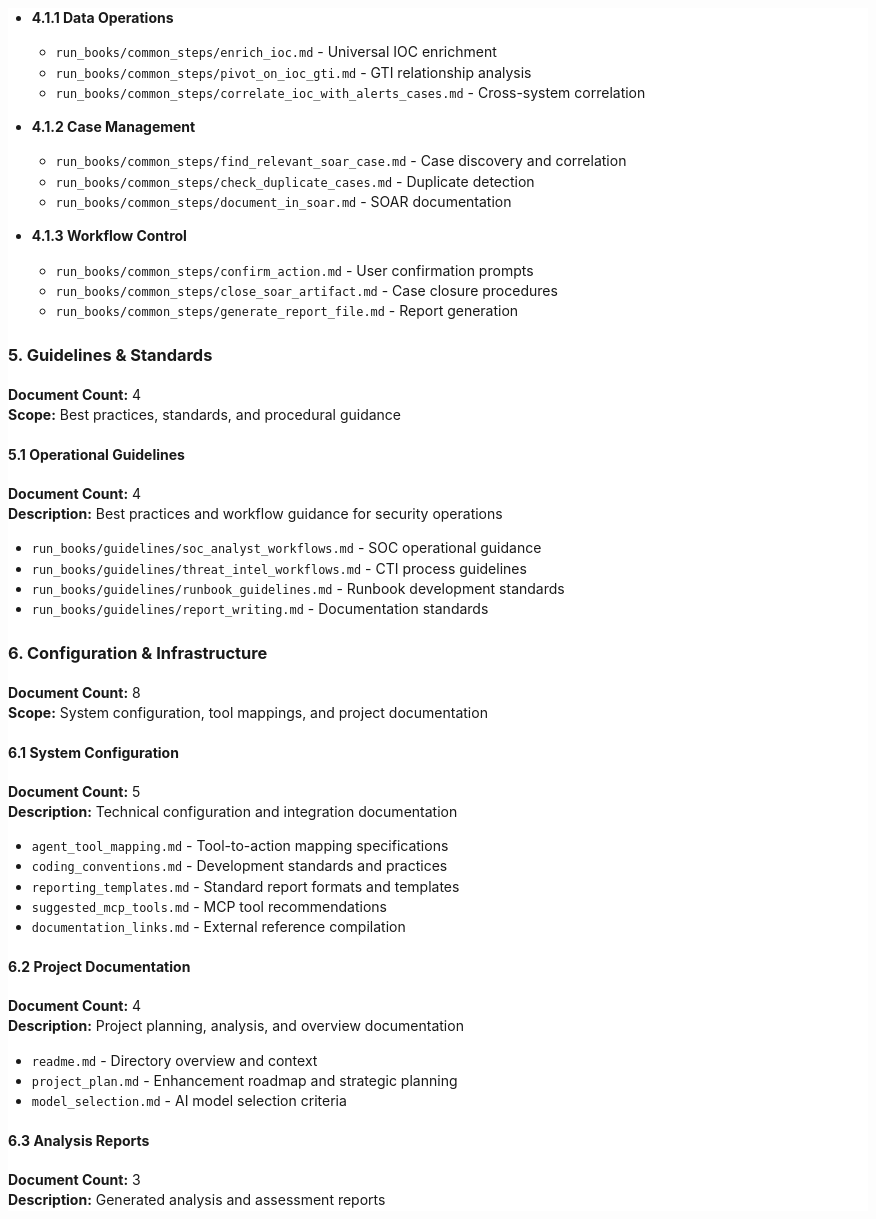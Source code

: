 - **4.1.1 Data Operations**
  - `run_books/common_steps/enrich_ioc.md` - Universal IOC enrichment
  - `run_books/common_steps/pivot_on_ioc_gti.md` - GTI relationship analysis
  - `run_books/common_steps/correlate_ioc_with_alerts_cases.md` - Cross-system correlation

- **4.1.2 Case Management**
  - `run_books/common_steps/find_relevant_soar_case.md` - Case discovery and correlation
  - `run_books/common_steps/check_duplicate_cases.md` - Duplicate detection
  - `run_books/common_steps/document_in_soar.md` - SOAR documentation

- **4.1.3 Workflow Control**
  - `run_books/common_steps/confirm_action.md` - User confirmation prompts
  - `run_books/common_steps/close_soar_artifact.md` - Case closure procedures
  - `run_books/common_steps/generate_report_file.md` - Report generation

### 5. Guidelines & Standards
**Document Count:** 4  
**Scope:** Best practices, standards, and procedural guidance

#### 5.1 Operational Guidelines
**Document Count:** 4  
**Description:** Best practices and workflow guidance for security operations

- `run_books/guidelines/soc_analyst_workflows.md` - SOC operational guidance
- `run_books/guidelines/threat_intel_workflows.md` - CTI process guidelines
- `run_books/guidelines/runbook_guidelines.md` - Runbook development standards
- `run_books/guidelines/report_writing.md` - Documentation standards

### 6. Configuration & Infrastructure
**Document Count:** 8  
**Scope:** System configuration, tool mappings, and project documentation

#### 6.1 System Configuration
**Document Count:** 5  
**Description:** Technical configuration and integration documentation

- `agent_tool_mapping.md` - Tool-to-action mapping specifications
- `coding_conventions.md` - Development standards and practices
- `reporting_templates.md` - Standard report formats and templates
- `suggested_mcp_tools.md` - MCP tool recommendations
- `documentation_links.md` - External reference compilation

#### 6.2 Project Documentation
**Document Count:** 4  
**Description:** Project planning, analysis, and overview documentation

- `readme.md` - Directory overview and context
- `project_plan.md` - Enhancement roadmap and strategic planning
- `model_selection.md` - AI model selection criteria

#### 6.3 Analysis Reports
**Document Count:** 3  
**Description:** Generated analysis and assessment reports
